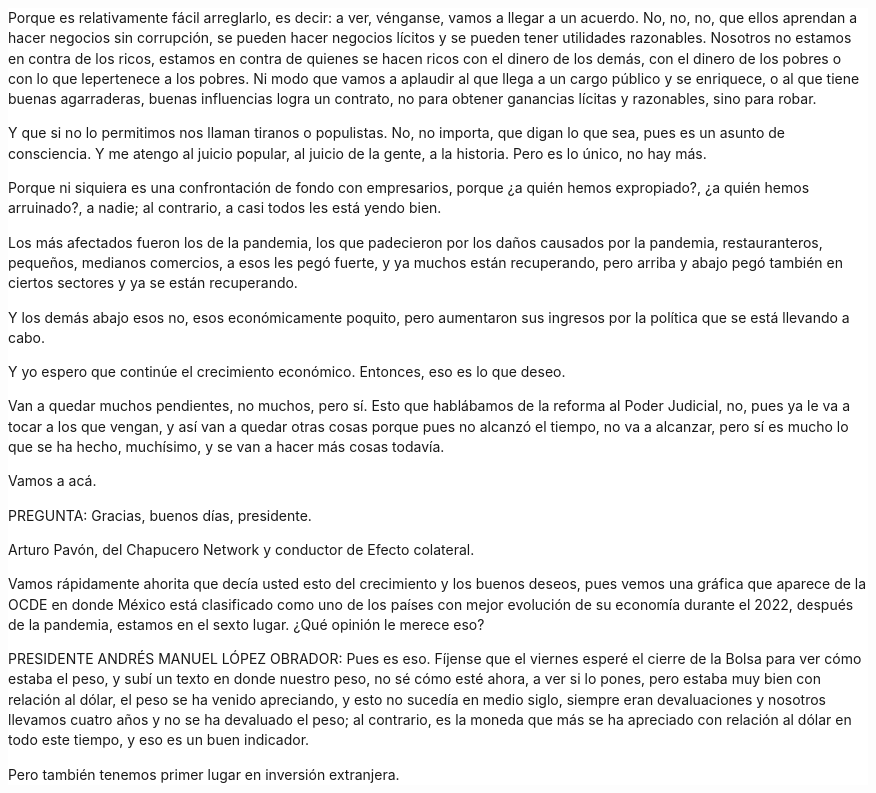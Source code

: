 Porque es relativamente fácil arreglarlo, es decir: a ver, vénganse, vamos a
llegar a un acuerdo. No, no, no, que ellos aprendan a hacer negocios sin
corrupción, se pueden hacer negocios lícitos y se pueden tener utilidades
razonables. Nosotros no estamos en contra de los ricos, estamos en contra de
quienes se hacen ricos con el dinero de los demás, con el dinero de los pobres
o con lo que lepertenece a los pobres. Ni modo que vamos a aplaudir al que
llega a un cargo público y se enriquece, o al que tiene buenas agarraderas,
buenas influencias logra un contrato, no para obtener ganancias lícitas y
razonables, sino para robar.

Y que si no lo permitimos nos llaman tiranos o populistas. No, no importa, que
digan lo que sea, pues es un asunto de consciencia. Y me atengo al juicio
popular, al juicio de la gente, a la historia. Pero es lo único, no hay más.

Porque ni siquiera es una confrontación de fondo con empresarios, porque ¿a
quién hemos expropiado?, ¿a quién hemos arruinado?, a nadie; al contrario, a
casi todos les está yendo bien.

Los más afectados fueron los de la pandemia, los que padecieron por los daños
causados por la pandemia, restauranteros, pequeños, medianos comercios, a esos
les pegó fuerte, y ya muchos están recuperando, pero arriba y abajo pegó
también en ciertos sectores y ya se están recuperando.

Y los demás abajo esos no, esos económicamente poquito, pero aumentaron sus
ingresos por la política que se está llevando a cabo.

Y yo espero que continúe el crecimiento económico. Entonces, eso es lo que
deseo.

Van a quedar muchos pendientes, no muchos, pero sí. Esto que hablábamos de la
reforma al Poder Judicial, no, pues ya le va a tocar a los que vengan, y así
van a quedar otras cosas porque pues no alcanzó el tiempo, no va a alcanzar,
pero sí es mucho lo que se ha hecho, muchísimo, y se van a hacer más cosas
todavía.

Vamos a acá.

PREGUNTA: Gracias, buenos días, presidente.

Arturo Pavón, del Chapucero Network y conductor de Efecto colateral.

Vamos rápidamente ahorita que decía usted esto del crecimiento y los buenos
deseos, pues vemos una gráfica que aparece de la OCDE en donde México está
clasificado como uno de los países con mejor evolución de su economía durante
el 2022, después de la pandemia, estamos en el sexto lugar. ¿Qué opinión le
merece eso?

PRESIDENTE ANDRÉS MANUEL LÓPEZ OBRADOR: Pues es eso. Fíjense que el viernes
esperé el cierre de la Bolsa para ver cómo estaba el peso, y subí un texto en
donde nuestro peso, no sé cómo esté ahora, a ver si lo pones, pero estaba muy
bien con relación al dólar, el peso se ha venido apreciando, y esto no sucedía
en medio siglo, siempre eran devaluaciones y nosotros llevamos cuatro años y
no se ha devaluado el peso; al contrario, es la moneda que más se ha apreciado
con relación al dólar en todo este tiempo, y eso es un buen indicador.

Pero también tenemos primer lugar en inversión extranjera.
